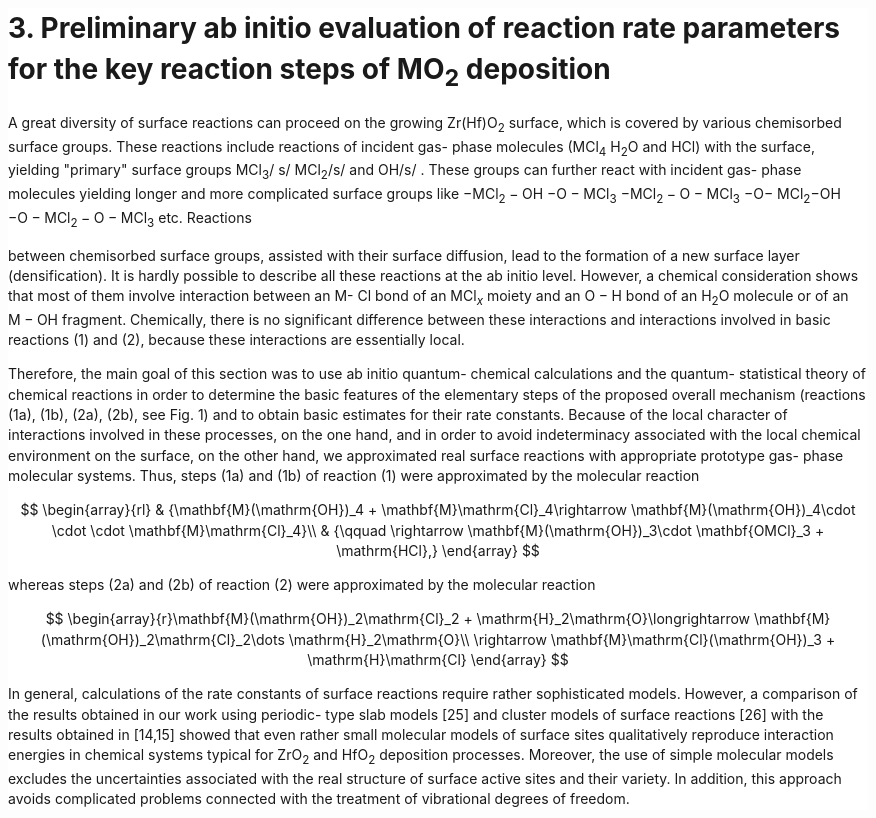 # 3. Preliminary ab initio evaluation of reaction rate parameters for the key reaction steps of  $\mathbf{MO}_2$  deposition

A great diversity of surface reactions can proceed on the growing  $\mathrm{Zr(Hf)O_2}$  surface, which is covered by various chemisorbed surface groups. These reactions include reactions of incident gas- phase molecules  $(\mathrm{MC l_4}$ $\mathrm{H}_2\mathrm{O}$  and HCl) with the surface, yielding "primary" surface groups  $\mathrm{MCl}_3/$ $\mathrm{s / }$ $\mathrm{MCl}_2 / \mathrm{s / }$  and  $\mathrm{OH / s / }$  . These groups can further react with incident gas- phase molecules yielding longer and more complicated surface groups like  $\mathrm{- MCl_2 - OH}$ $\mathrm{- O - MCl_3}$ $\mathrm{- MCl_2 - O - MCl_3}$ $\mathrm{- O - }$ $\mathrm{MCl}_2\mathrm{- OH}$ $\mathrm{- O - MCl_2 - O - MCl_3}$  etc. Reactions

between chemisorbed surface groups, assisted with their surface diffusion, lead to the formation of a new surface layer (densification). It is hardly possible to describe all these reactions at the ab initio level. However, a chemical consideration shows that most of them involve interaction between an M- Cl bond of an  $\mathrm{MCl}_x$  moiety and an  $\mathrm{O - H}$  bond of an  $\mathrm{H}_2\mathrm{O}$  molecule or of an  $\mathrm{M - OH}$  fragment. Chemically, there is no significant difference between these interactions and interactions involved in basic reactions (1) and (2), because these interactions are essentially local.

Therefore, the main goal of this section was to use ab initio quantum- chemical calculations and the quantum- statistical theory of chemical reactions in order to determine the basic features of the elementary steps of the proposed overall mechanism (reactions (1a), (1b), (2a), (2b), see Fig. 1) and to obtain basic estimates for their rate constants. Because of the local character of interactions involved in these processes, on the one hand, and in order to avoid indeterminacy associated with the local chemical environment on the surface, on the other hand, we approximated real surface reactions with appropriate prototype gas- phase molecular systems. Thus, steps (1a) and (1b) of reaction (1) were approximated by the molecular reaction

$$
\begin{array}{rl} & {\mathbf{M}(\mathrm{OH})_4 + \mathbf{M}\mathrm{Cl}_4\rightarrow \mathbf{M}(\mathrm{OH})_4\cdot \cdot \cdot \mathbf{M}\mathrm{Cl}_4}\\ & {\qquad \rightarrow \mathbf{M}(\mathrm{OH})_3\cdot \mathbf{OMCl}_3 + \mathrm{HCl},} \end{array}
$$

whereas steps (2a) and (2b) of reaction (2) were approximated by the molecular reaction

$$
\begin{array}{r}\mathbf{M}(\mathrm{OH})_2\mathrm{Cl}_2 + \mathrm{H}_2\mathrm{O}\longrightarrow \mathbf{M}(\mathrm{OH})_2\mathrm{Cl}_2\dots \mathrm{H}_2\mathrm{O}\\ \rightarrow \mathbf{M}\mathrm{Cl}(\mathrm{OH})_3 + \mathrm{H}\mathrm{Cl} \end{array}
$$

In general, calculations of the rate constants of surface reactions require rather sophisticated models. However, a comparison of the results obtained in our work using periodic- type slab models [25] and cluster models of surface reactions [26] with the results obtained in [14,15] showed that even rather small molecular models of surface sites qualitatively reproduce interaction energies in chemical systems typical for  $\mathrm{ZrO_2}$  and  $\mathrm{HfO_2}$  deposition processes. Moreover, the use of simple molecular models excludes the uncertainties associated with the real structure of surface active sites and their variety. In addition, this approach avoids complicated problems connected with the treatment of vibrational degrees of freedom.
